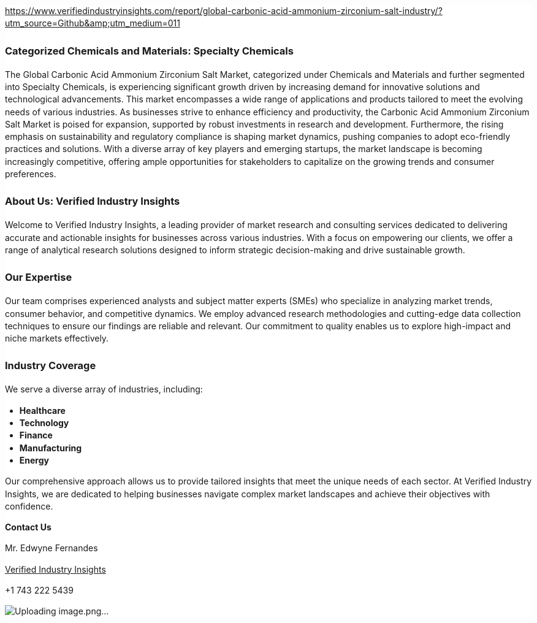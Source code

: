 </strong><a href="https://www.verifiedindustryinsights.com/report/global-carbonic-acid-ammonium-zirconium-salt-industry/?utm_source=Github&amp;utm_medium=011">https://www.verifiedindustryinsights.com/report/global-carbonic-acid-ammonium-zirconium-salt-industry/?utm_source=Github&amp;utm_medium=011</a>&nbsp;</p><h3>Categorized Chemicals and Materials: Specialty Chemicals </h3><p>The Global Carbonic Acid Ammonium Zirconium Salt Market, categorized under Chemicals and Materials and further segmented into Specialty Chemicals, is experiencing significant growth driven by increasing demand for innovative solutions and technological advancements. This market encompasses a wide range of applications and products tailored to meet the evolving needs of various industries. As businesses strive to enhance efficiency and productivity, the Carbonic Acid Ammonium Zirconium Salt Market is poised for expansion, supported by robust investments in research and development. Furthermore, the rising emphasis on sustainability and regulatory compliance is shaping market dynamics, pushing companies to adopt eco-friendly practices and solutions. With a diverse array of key players and emerging startups, the market landscape is becoming increasingly competitive, offering ample opportunities for stakeholders to capitalize on the growing trends and consumer preferences.</p><h3>About Us: Verified Industry Insights</h3><p>Welcome to Verified Industry Insights, a leading provider of market research and consulting services dedicated to delivering accurate and actionable insights for businesses across various industries. With a focus on empowering our clients, we offer a range of analytical research solutions designed to inform strategic decision-making and drive sustainable growth.</p><h3>Our Expertise</h3><p>Our team comprises experienced analysts and subject matter experts (SMEs) who specialize in analyzing market trends, consumer behavior, and competitive dynamics. We employ advanced research methodologies and cutting-edge data collection techniques to ensure our findings are reliable and relevant. Our commitment to quality enables us to explore high-impact and niche markets effectively.</p><h3>Industry Coverage</h3><p>We serve a diverse array of industries, including:</p><ul><li><strong>Healthcare</strong></li><li><strong>Technology</strong></li><li><strong>Finance</strong></li><li><strong>Manufacturing</strong></li><li><strong>Energy</strong></li></ul><p>Our comprehensive approach allows us to provide tailored insights that meet the unique needs of each sector. At Verified Industry Insights, we are dedicated to helping businesses navigate complex market landscapes and achieve their objectives with confidence.</p><p><strong>Contact Us</strong></p><p>Mr. Edwyne Fernandes</p><p><a href="https://www.verifiedindustryinsights.com/">Verified Industry Insights</a></p><p>+1 743 222 5439</p>
![Uploading image.png…]()

